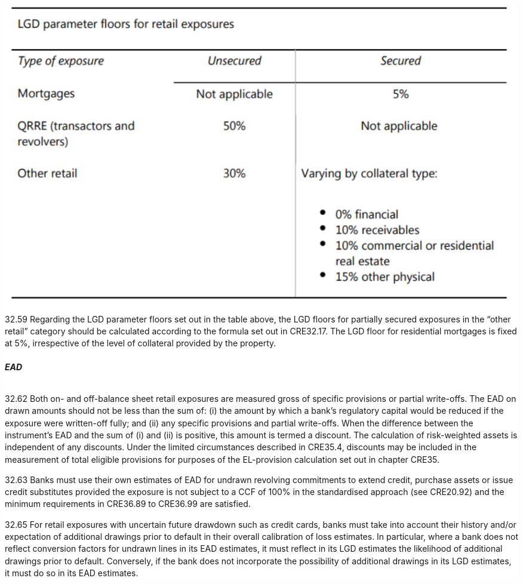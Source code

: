 ![alt text](images/basel/lgd_params_floors_2.png)

32.59 Regarding the LGD parameter floors set out in the table above, the LGD floors for
partially secured exposures in the “other retail” category should be calculated
according to the formula set out in CRE32.17. The LGD floor for residential
mortgages is fixed at 5%, irrespective of the level of collateral provided by the
property.

###### **EAD**

32.62 Both on- and off-balance sheet retail exposures are measured gross of specific
provisions or partial write-offs. The EAD on drawn amounts should not be less
than the sum of: (i) the amount by which a bank’s regulatory capital would be
reduced if the exposure were written-off fully; and (ii) any specific provisions and
partial write-offs. When the difference between the instrument’s EAD and the
sum of (i) and (ii) is positive, this amount is termed a discount. The calculation of
risk-weighted assets is independent of any discounts. Under the limited
circumstances described in CRE35.4, discounts may be included in the
measurement of total eligible provisions for purposes of the EL-provision
calculation set out in chapter CRE35.

32.63 Banks must use their own estimates of EAD for undrawn revolving commitments to extend credit,
purchase assets or issue credit substitutes provided the exposure is not subject to
a CCF of 100% in the standardised approach (see CRE20.92) and the minimum
requirements in CRE36.89 to CRE36.99 are satisfied.

32.65 For retail exposures with uncertain future drawdown such as credit cards, banks
must take into account their history and/or expectation of additional drawings
prior to default in their overall calibration of loss estimates. In particular, where a
bank does not reflect conversion factors for undrawn lines in its EAD estimates, it
must reflect in its LGD estimates the likelihood of additional drawings prior to
default. Conversely, if the bank does not incorporate the possibility of additional
drawings in its LGD estimates, it must do so in its EAD estimates.

